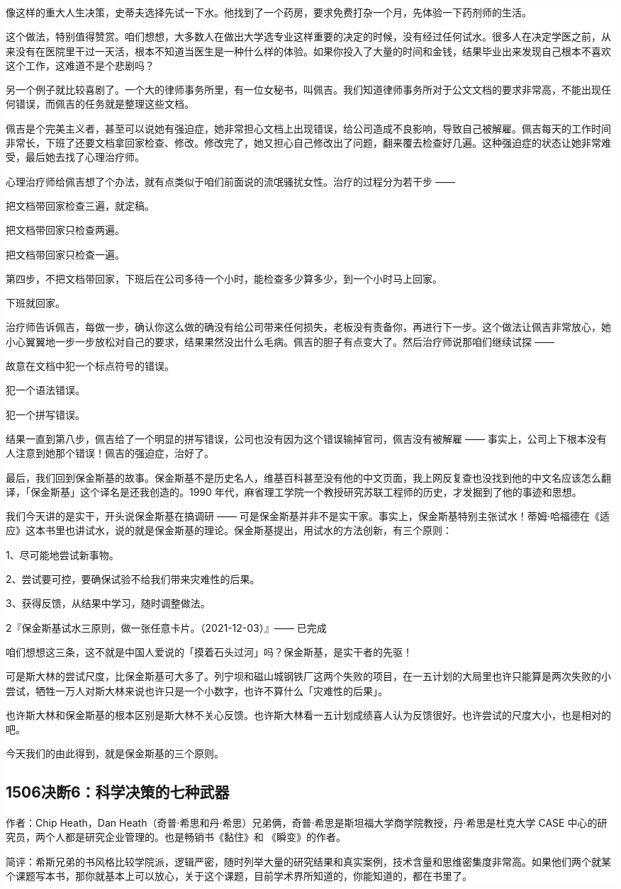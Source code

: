 像这样的重大人生决策，史蒂夫选择先试一下水。他找到了一个药房，要求免费打杂一个月，先体验一下药剂师的生活。

这个做法，特别值得赞赏。咱们想想，大多数人在做出大学选专业这样重要的决定的时候，没有经过任何试水。很多人在决定学医之前，从来没有在医院里干过一天活，根本不知道当医生是一种什么样的体验。如果你投入了大量的时间和金钱，结果毕业出来发现自己根本不喜欢这个工作，这难道不是个悲剧吗？

另一个例子就比较喜剧了。一个大的律师事务所里，有一位女秘书，叫佩吉。我们知道律师事务所对于公文文档的要求非常高，不能出现任何错误，而佩吉的任务就是整理这些文档。

佩吉是个完美主义者，甚至可以说她有强迫症，她非常担心文档上出现错误，给公司造成不良影响，导致自己被解雇。佩吉每天的工作时间非常长，下班了还要文档拿回家检查、修改。修改完了，她又担心自己修改出了问题，翻来覆去检查好几遍。这种强迫症的状态让她非常难受，最后她去找了心理治疗师。

心理治疗师给佩吉想了个办法，就有点类似于咱们前面说的流氓骚扰女性。治疗的过程分为若干步 ——

把文档带回家检查三遍，就定稿。

把文档带回家只检查两遍。

把文档带回家只检查一遍。

第四步，不把文档带回家，下班后在公司多待一个小时，能检查多少算多少，到一个小时马上回家。

下班就回家。

治疗师告诉佩吉，每做一步，确认你这么做的确没有给公司带来任何损失，老板没有责备你，再进行下一步。这个做法让佩吉非常放心，她小心翼翼地一步一步放松对自己的要求，结果果然没出什么毛病。佩吉的胆子有点变大了。然后治疗师说那咱们继续试探 ——

故意在文档中犯一个标点符号的错误。

犯一个语法错误。

犯一个拼写错误。

结果一直到第八步，佩吉给了一个明显的拼写错误，公司也没有因为这个错误输掉官司，佩吉没有被解雇 —— 事实上，公司上下根本没有人注意到她那个错误！佩吉的强迫症，治好了。

最后，我们回到保金斯基的故事。保金斯基不是历史名人，维基百科甚至没有他的中文页面，我上网反复查也没找到他的中文名应该怎么翻译，「保金斯基」这个译名是还我创造的。1990 年代，麻省理工学院一个教授研究苏联工程师的历史，才发掘到了他的事迹和思想。

我们今天讲的是实干，开头说保金斯基在搞调研 —— 可是保金斯基并非不是实干家。事实上，保金斯基特别主张试水！蒂姆·哈福德在《适应》这本书里也讲试水，说的就是保金斯基的理论。保金斯基提出，用试水的方法创新，有三个原则：

1、尽可能地尝试新事物。

2、尝试要可控，要确保试验不给我们带来灾难性的后果。

3、获得反馈，从结果中学习，随时调整做法。

2『保金斯基试水三原则，做一张任意卡片。（2021-12-03）』—— 已完成

咱们想想这三条，这不就是中国人爱说的「摸着石头过河」吗？保金斯基，是实干者的先驱！

可是斯大林的尝试尺度，比保金斯基可大多了。列宁坝和磁山城钢铁厂这两个失败的项目，在一五计划的大局里也许只能算是两次失败的小尝试，牺牲一万人对斯大林来说也许只是一个小数字，也许不算什么「灾难性的后果」。

也许斯大林和保金斯基的根本区别是斯大林不关心反馈。也许斯大林看一五计划成绩喜人认为反馈很好。也许尝试的尺度大小，也是相对的吧。

今天我们的由此得到，就是保金斯基的三个原则。

## 1506决断6：科学决策的七种武器

作者：Chip Heath，Dan Heath（奇普·希思和丹·希思）兄弟俩，奇普·希思是斯坦福大学商学院教授，丹·希思是杜克大学 CASE 中心的研究员，两个人都是研究企业管理的。也是畅销书《黏住》和 《瞬变》的作者。

简评：希斯兄弟的书风格比较学院派，逻辑严密，随时列举大量的研究结果和真实案例，技术含量和思维密集度非常高。如果他们两个就某个课题写本书，那你就基本上可以放心，关于这个课题，目前学术界所知道的，你能知道的，都在书里了。
